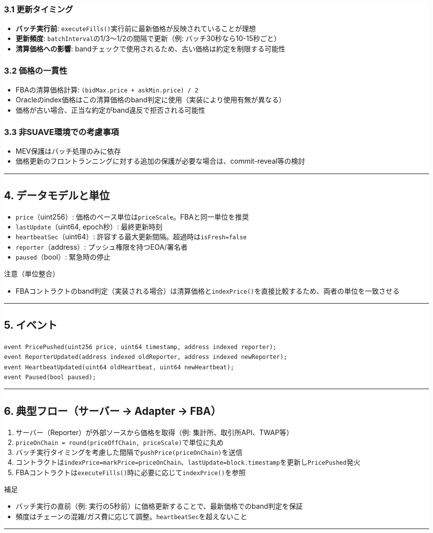 ### 3.1 更新タイミング
- **バッチ実行前**: `executeFills()`実行前に最新価格が反映されていることが理想
- **更新頻度**: `batchInterval`の1/3〜1/2の間隔で更新（例: バッチ30秒なら10-15秒ごと）
- **清算価格への影響**: bandチェックで使用されるため、古い価格は約定を制限する可能性

### 3.2 価格の一貫性
- FBAの清算価格計算: `(bidMax.price + askMin.price) / 2`
- Oracleのindex価格はこの清算価格のband判定に使用（実装により使用有無が異なる）
- 価格が古い場合、正当な約定がband違反で拒否される可能性

### 3.3 非SUAVE環境での考慮事項
- MEV保護はバッチ処理のみに依存
- 価格更新のフロントランニングに対する追加の保護が必要な場合は、commit-reveal等の検討

---

## 4. データモデルと単位

- `price`（uint256）: 価格のベース単位は`priceScale`。FBAと同一単位を推奨
- `lastUpdate`（uint64, epoch秒）: 最終更新時刻
- `heartbeatSec`（uint64）: 許容する最大更新間隔。超過時は`isFresh=false`
- `reporter`（address）: プッシュ権限を持つEOA/署名者
- `paused`（bool）: 緊急時の停止

注意（単位整合）
- FBAコントラクトのband判定（実装される場合）は清算価格と`indexPrice()`を直接比較するため、両者の単位を一致させる

---

## 5. イベント

```solidity
event PricePushed(uint256 price, uint64 timestamp, address indexed reporter);
event ReporterUpdated(address indexed oldReporter, address indexed newReporter);
event HeartbeatUpdated(uint64 oldHeartbeat, uint64 newHeartbeat);
event Paused(bool paused);
```

---

## 6. 典型フロー（サーバー → Adapter → FBA）

1) サーバー（Reporter）が外部ソースから価格を取得（例: 集計所、取引所API、TWAP等）
2) `priceOnChain = round(priceOffChain, priceScale)`で単位に丸め
3) バッチ実行タイミングを考慮した間隔で`pushPrice(priceOnChain)`を送信
4) コントラクトは`indexPrice=markPrice=priceOnChain`、`lastUpdate=block.timestamp`を更新し`PricePushed`発火
5) FBAコントラクトは`executeFills()`時に必要に応じて`indexPrice()`を参照

補足
- バッチ実行の直前（例: 実行の5秒前）に価格更新することで、最新価格でのband判定を保証
- 頻度はチェーンの混雑/ガス費に応じて調整。`heartbeatSec`を超えないこと

---